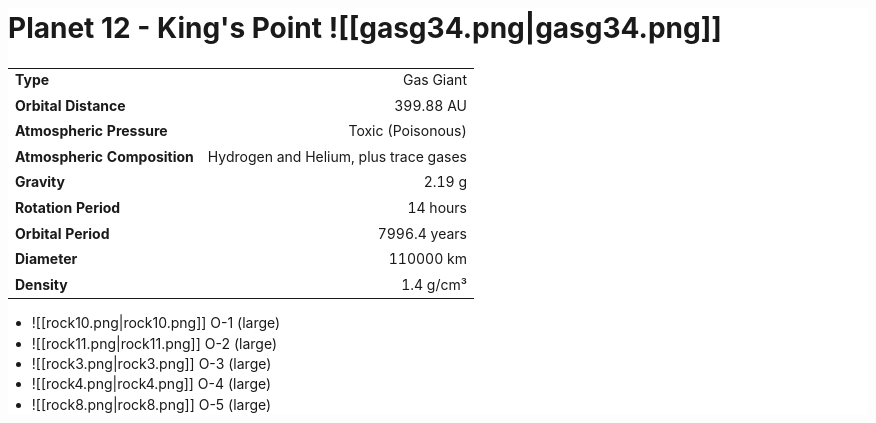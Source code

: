 
# Planet 12 - King's Point ![[gasg34.png\|gasg34.png]]
|                             |                           |
| --------------------------- | -------------------------:|
| **Type**                    |             Gas Giant |
| **Orbital Distance**        |   399.88 AU |
| **Atmospheric Pressure**    |       Toxic (Poisonous) |
| **Atmospheric Composition** |      Hydrogen and Helium, plus trace gases |
| **Gravity**                 |        2.19 g |
| **Rotation Period**         |  14 hours |
| **Orbital Period** | 7996.4 years |
| **Diameter**                |      110000 km | 
| **Density**                 |    1.4 g/cm³ |



- ![[rock10.png\|rock10.png]] O-1 (large)
- ![[rock11.png\|rock11.png]] O-2 (large)
- ![[rock3.png\|rock3.png]] O-3 (large)
- ![[rock4.png\|rock4.png]] O-4 (large)
- ![[rock8.png\|rock8.png]] O-5 (large)



